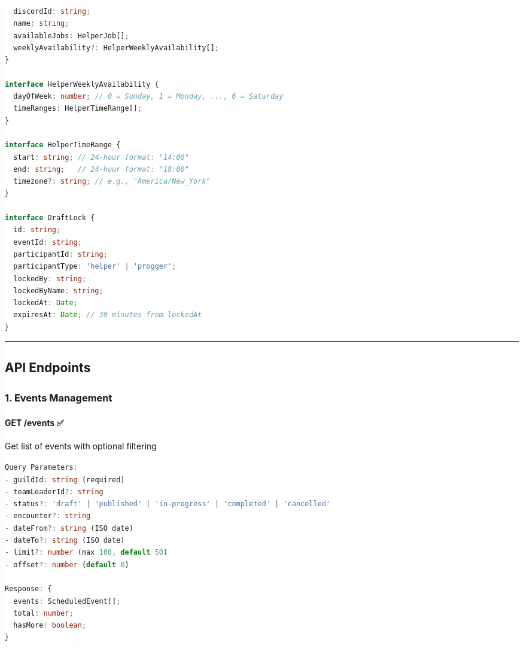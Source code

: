 ```typescript
  discordId: string;
  name: string;
  availableJobs: HelperJob[];
  weeklyAvailability?: HelperWeeklyAvailability[];
}

interface HelperWeeklyAvailability {
  dayOfWeek: number; // 0 = Sunday, 1 = Monday, ..., 6 = Saturday
  timeRanges: HelperTimeRange[];
}

interface HelperTimeRange {
  start: string; // 24-hour format: "14:00"
  end: string;   // 24-hour format: "18:00"
  timezone?: string; // e.g., "America/New_York"
}

interface DraftLock {
  id: string;
  eventId: string;
  participantId: string;
  participantType: 'helper' | 'progger';
  lockedBy: string;
  lockedByName: string;
  lockedAt: Date;
  expiresAt: Date; // 30 minutes from lockedAt
}
```

---

## API Endpoints

### 1. Events Management

#### **GET /events** ✅

Get list of events with optional filtering

```typescript
Query Parameters:
- guildId: string (required)
- teamLeaderId?: string
- status?: 'draft' | 'published' | 'in-progress' | 'completed' | 'cancelled'
- encounter?: string
- dateFrom?: string (ISO date)
- dateTo?: string (ISO date)
- limit?: number (max 100, default 50)
- offset?: number (default 0)

Response: {
  events: ScheduledEvent[];
  total: number;
  hasMore: boolean;
}
```
